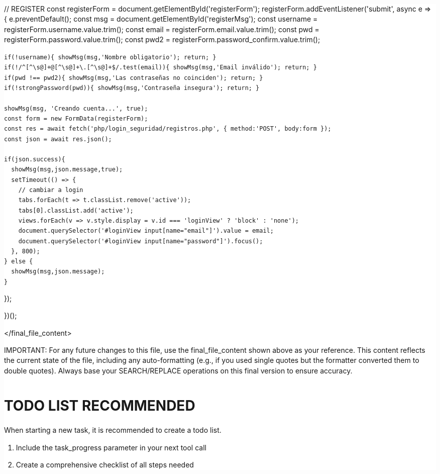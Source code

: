   // REGISTER
  const registerForm = document.getElementById('registerForm');
  registerForm.addEventListener('submit', async e => {
    e.preventDefault();
    const msg = document.getElementById('registerMsg');
    const username = registerForm.username.value.trim();
    const email = registerForm.email.value.trim();
    const pwd = registerForm.password.value.trim();
    const pwd2 = registerForm.password_confirm.value.trim();

    if(!username){ showMsg(msg,'Nombre obligatorio'); return; }
    if(!/^[^\s@]+@[^\s@]+\.[^\s@]+$/.test(email)){ showMsg(msg,'Email inválido'); return; }
    if(pwd !== pwd2){ showMsg(msg,'Las contraseñas no coinciden'); return; }
    if(!strongPassword(pwd)){ showMsg(msg,'Contraseña insegura'); return; }

    showMsg(msg, 'Creando cuenta...', true);
    const form = new FormData(registerForm);
    const res = await fetch('php/login_seguridad/registros.php', { method:'POST', body:form });
    const json = await res.json();

    if(json.success){
      showMsg(msg,json.message,true);
      setTimeout(() => {
        // cambiar a login
        tabs.forEach(t => t.classList.remove('active'));
        tabs[0].classList.add('active');
        views.forEach(v => v.style.display = v.id === 'loginView' ? 'block' : 'none');
        document.querySelector('#loginView input[name="email"]').value = email;
        document.querySelector('#loginView input[name="password"]').focus();
      }, 800);
    } else {
      showMsg(msg,json.message);
    }
  });

})();

</final_file_content>

IMPORTANT: For any future changes to this file, use the final_file_content shown above as your reference. This content reflects the current state of the file, including any auto-formatting (e.g., if you used single quotes but the formatter converted them to double quotes). Always base your SEARCH/REPLACE operations on this final version to ensure accuracy.




# TODO LIST RECOMMENDED
When starting a new task, it is recommended to create a todo list.




1. Include the task_progress parameter in your next tool call

2. Create a comprehensive checklist of all steps needed
